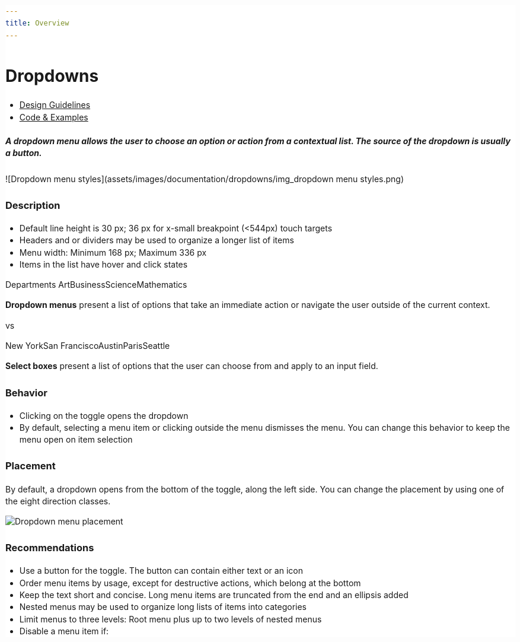 ```yaml
---
title: Overview
---
```


# Dropdowns

* [Design Guidelines](/documentation/dropdowns#top)
* [Code & Examples](/documentation/dropdowns#examples)

##### A dropdown menu allows the user to choose an option or action from a contextual list. The source of the dropdown is usually a button.

![Dropdown menu styles](assets/images/documentation/dropdowns/img_dropdown menu styles.png)

### Description

* Default line height is 30 px; 36 px for x-small breakpoint (<544px) touch targets
* Headers and or dividers may be used to organize a longer list of items
* Menu width: Minimum 168 px; Maximum 336 px
* Items in the list have hover and click states

Departments ArtBusinessScienceMathematics

**Dropdown menus** present a list of options that take an immediate action or navigate the user outside of the current context.

vs

New YorkSan FranciscoAustinParisSeattle

**Select boxes** present a list of options that the user can choose from and apply to an input field.

### Behavior

* Clicking on the toggle opens the dropdown
* By default, selecting a menu item or clicking outside the menu dismisses the menu. You can change this behavior to keep the menu open on item selection

### Placement

By default, a dropdown opens from the bottom of the toggle, along the left side. You can change the placement by using one of the eight direction classes.

![Dropdown menu placement](assets/images/documentation/dropdowns/img_menu_placement.png)

### Recommendations

* Use a button for the toggle. The button can contain either text or an icon
* Order menu items by usage, except for destructive actions, which belong at the bottom
* Keep the text short and concise. Long menu items are truncated from the end and an ellipsis added
* Nested menus may be used to organize long lists of items into categories
* Limit menus to three levels: Root menu plus up to two levels of nested menus
* Disable a menu item if:
